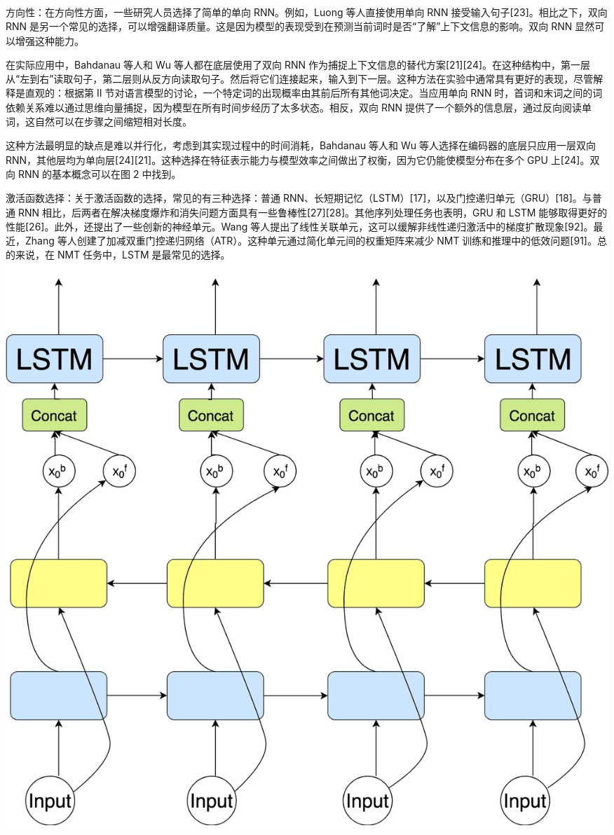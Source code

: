 方向性：在方向性方面，一些研究人员选择了简单的单向 RNN。例如，Luong 等人直接使用单向 RNN 接受输入句子[23]。相比之下，双向 RNN 是另一个常见的选择，可以增强翻译质量。这是因为模型的表现受到在预测当前词时是否“了解”上下文信息的影响。双向 RNN 显然可以增强这种能力。

在实际应用中，Bahdanau 等人和 Wu 等人都在底层使用了双向 RNN 作为捕捉上下文信息的替代方案[21][24]。在这种结构中，第一层从“左到右”读取句子，第二层则从反方向读取句子。然后将它们连接起来，输入到下一层。这种方法在实验中通常具有更好的表现，尽管解释是直观的：根据第 II 节对语言模型的讨论，一个特定词的出现概率由其前后所有其他词决定。当应用单向 RNN 时，首词和末词之间的词依赖关系难以通过思维向量捕捉，因为模型在所有时间步经历了太多状态。相反，双向 RNN 提供了一个额外的信息层，通过反向阅读单词，这自然可以在步骤之间缩短相对长度。

这种方法最明显的缺点是难以并行化，考虑到其实现过程中的时间消耗，Bahdanau 等人和 Wu 等人选择在编码器的底层只应用一层双向 RNN，其他层均为单向层[24][21]。这种选择在特征表示能力与模型效率之间做出了权衡，因为它仍能使模型分布在多个 GPU 上[24]。双向 RNN 的基本概念可以在图 2 中找到。

激活函数选择：关于激活函数的选择，常见的有三种选择：普通 RNN、长短期记忆（LSTM）[17]，以及门控递归单元（GRU）[18]。与普通 RNN 相比，后两者在解决梯度爆炸和消失问题方面具有一些鲁棒性[27][28]。其他序列处理任务也表明，GRU 和 LSTM 能够取得更好的性能[26]。此外，还提出了一些创新的神经单元。Wang 等人提出了线性关联单元，这可以缓解非线性递归激活中的梯度扩散现象[92]。最近，Zhang 等人创建了加减双重门控递归网络（ATR）。这种单元通过简化单元间的权重矩阵来减少 NMT 训练和推理中的低效问题[91]。总的来说，在 NMT 任务中，LSTM 是最常见的选择。

![参见说明](img/0be7ef4f7252472453d075e81a1dc11e.png)
